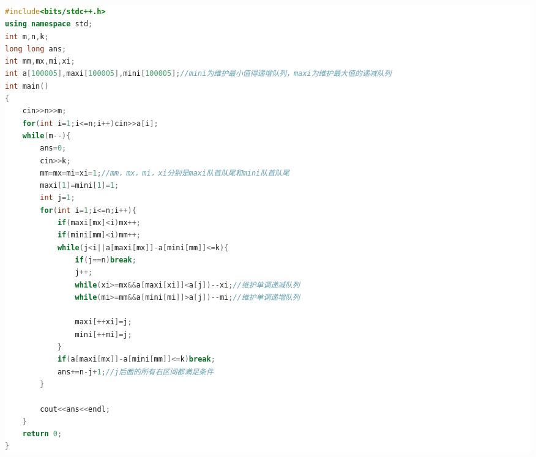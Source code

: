 ```c++
#include<bits/stdc++.h>
using namespace std;
int m,n,k;
long long ans;
int mm,mx,mi,xi;
int a[100005],maxi[100005],mini[100005];//mini为维护最小值得递增队列，maxi为维护最大值的递减队列
int main()
{
    cin>>n>>m;
    for(int i=1;i<=n;i++)cin>>a[i];
    while(m--){
        ans=0;
        cin>>k;
        mm=mx=mi=xi=1;//mm，mx，mi，xi分别是maxi队首队尾和mini队首队尾
        maxi[1]=mini[1]=1;
        int j=1;
        for(int i=1;i<=n;i++){
            if(maxi[mx]<i)mx++;
            if(mini[mm]<i)mm++;
            while(j<i||a[maxi[mx]]-a[mini[mm]]<=k){
                if(j==n)break;
                j++;
                while(xi>=mx&&a[maxi[xi]]<a[j])--xi;//维护单调递减队列
                while(mi>=mm&&a[mini[mi]]>a[j])--mi;//维护单调递增队列

                maxi[++xi]=j;
                mini[++mi]=j;
            }
            if(a[maxi[mx]]-a[mini[mm]]<=k)break;
            ans+=n-j+1;//j后面的所有右区间都满足条件        
        }
         
        cout<<ans<<endl;
    }
    return 0;
}
```

